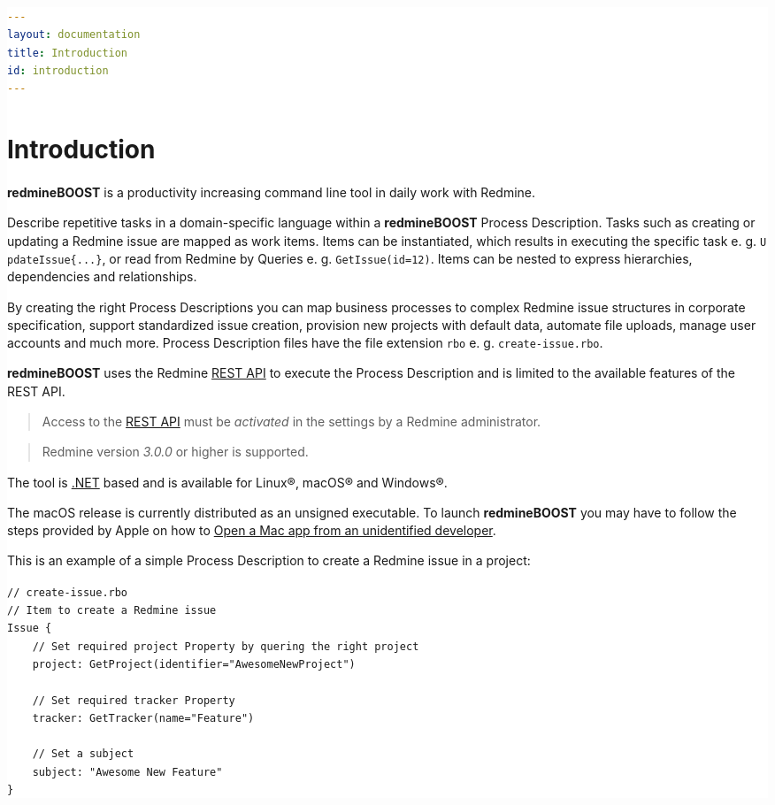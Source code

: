 ```yaml
---
layout: documentation
title: Introduction
id: introduction
---
```

# Introduction

**redmineBOOST** is a productivity increasing command line tool in daily work with Redmine.

Describe repetitive tasks in a domain-specific language within a **redmineBOOST** Process Description. Tasks such as creating or updating a Redmine issue are mapped as work items. Items can be instantiated, which results in executing the specific task e. g. `UpdateIssue{...}`, or read from Redmine by Queries e. g. `GetIssue(id=12)`. Items can be nested to express hierarchies, dependencies and relationships.

By creating the right Process Descriptions you can map business processes to complex Redmine issue structures in corporate specification, support standardized issue creation, provision new projects with default data, automate file uploads, manage user accounts and much more. Process Description files have the file extension `rbo` e. g. `create-issue.rbo`.

**redmineBOOST** uses the Redmine [REST API](https://www.redmine.org/projects/redmine/wiki/rest_api) to execute the Process Description and is limited to the available features of the REST API.

> Access to the [REST API](https://www.redmine.org/projects/redmine/wiki/rest_api) must be *activated* in the settings by a Redmine administrator.

> Redmine version *3.0.0* or higher is supported.

The tool is [.NET](https://dotnet.microsoft.com/en-us/) based and is available for Linux®, macOS® and Windows®.

The macOS release is currently distributed as an unsigned executable. To launch **redmineBOOST** you may have to follow the steps provided by Apple on how to [Open a Mac app from an unidentified developer](https://support.apple.com/guide/mac-help/open-a-mac-app-from-an-unidentified-developer-mh40616).

This is an example of a simple Process Description to create a Redmine issue in a project:
```
// create-issue.rbo
// Item to create a Redmine issue
Issue {
    // Set required project Property by quering the right project
    project: GetProject(identifier="AwesomeNewProject")
    
    // Set required tracker Property
    tracker: GetTracker(name="Feature")
    
    // Set a subject
    subject: "Awesome New Feature"
}
```
